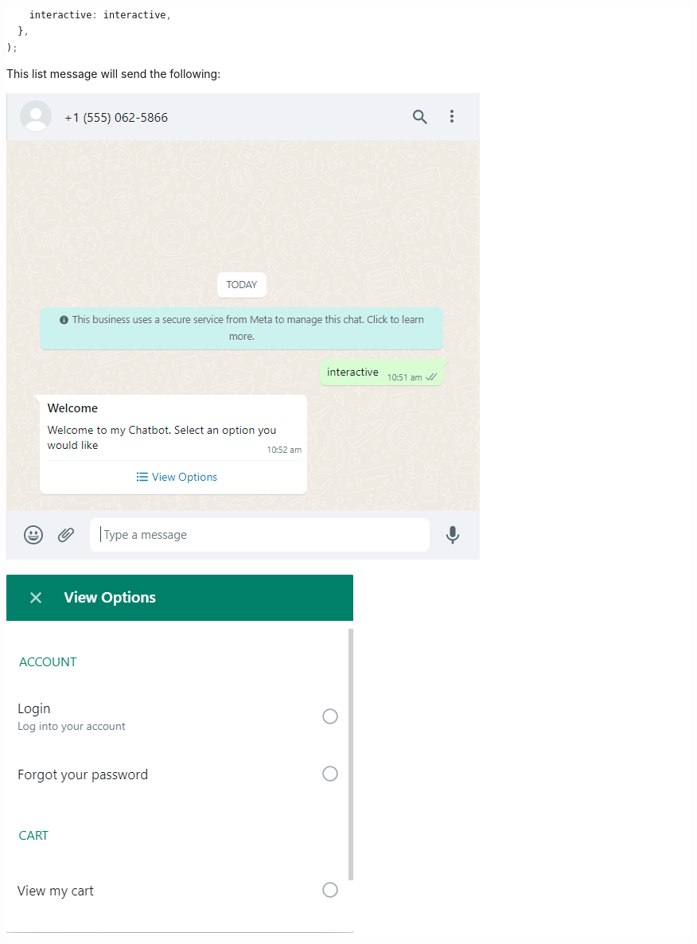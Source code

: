 ```javascript
    interactive: interactive,
  },
);
```

This list message will send the following:

![interactive](images/interactive_example.png)

![click-interactive](images/click_interactive.png)
